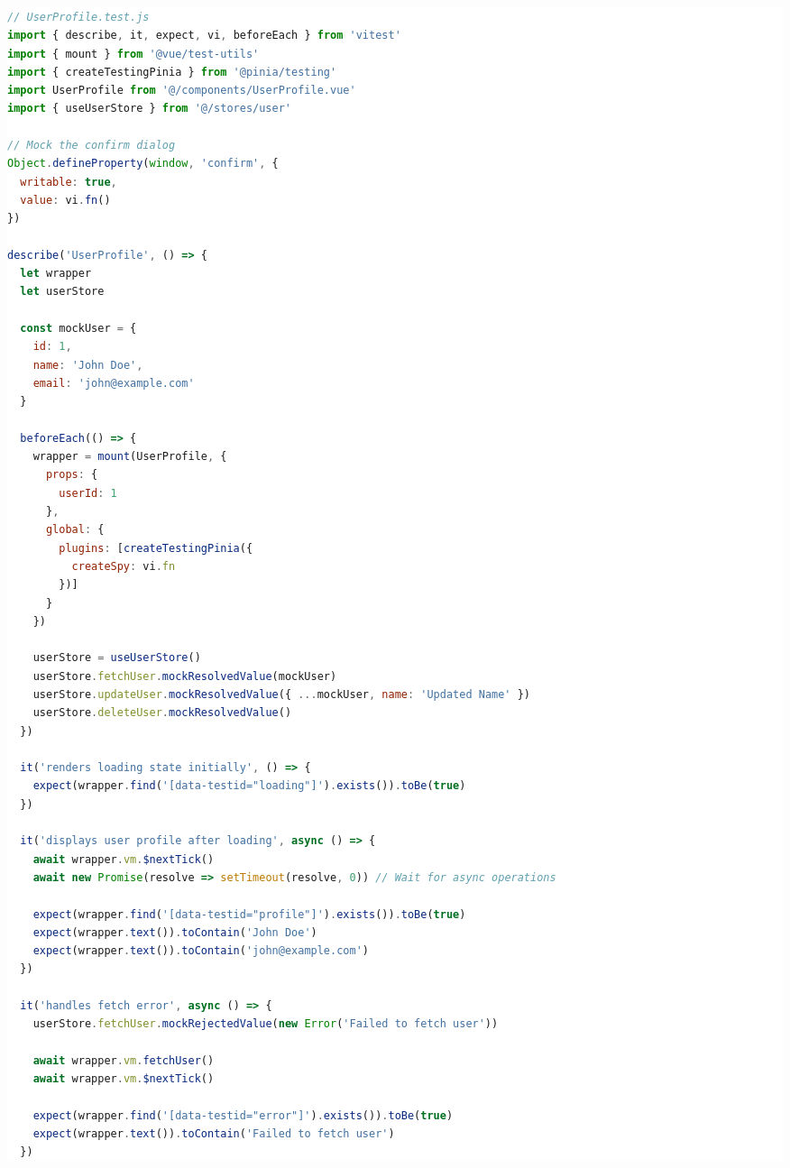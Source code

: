 ```javascript
// UserProfile.test.js
import { describe, it, expect, vi, beforeEach } from 'vitest'
import { mount } from '@vue/test-utils'
import { createTestingPinia } from '@pinia/testing'
import UserProfile from '@/components/UserProfile.vue'
import { useUserStore } from '@/stores/user'

// Mock the confirm dialog
Object.defineProperty(window, 'confirm', {
  writable: true,
  value: vi.fn()
})

describe('UserProfile', () => {
  let wrapper
  let userStore
  
  const mockUser = {
    id: 1,
    name: 'John Doe',
    email: 'john@example.com'
  }
  
  beforeEach(() => {
    wrapper = mount(UserProfile, {
      props: {
        userId: 1
      },
      global: {
        plugins: [createTestingPinia({
          createSpy: vi.fn
        })]
      }
    })
    
    userStore = useUserStore()
    userStore.fetchUser.mockResolvedValue(mockUser)
    userStore.updateUser.mockResolvedValue({ ...mockUser, name: 'Updated Name' })
    userStore.deleteUser.mockResolvedValue()
  })
  
  it('renders loading state initially', () => {
    expect(wrapper.find('[data-testid="loading"]').exists()).toBe(true)
  })
  
  it('displays user profile after loading', async () => {
    await wrapper.vm.$nextTick()
    await new Promise(resolve => setTimeout(resolve, 0)) // Wait for async operations
    
    expect(wrapper.find('[data-testid="profile"]').exists()).toBe(true)
    expect(wrapper.text()).toContain('John Doe')
    expect(wrapper.text()).toContain('john@example.com')
  })
  
  it('handles fetch error', async () => {
    userStore.fetchUser.mockRejectedValue(new Error('Failed to fetch user'))
    
    await wrapper.vm.fetchUser()
    await wrapper.vm.$nextTick()
    
    expect(wrapper.find('[data-testid="error"]').exists()).toBe(true)
    expect(wrapper.text()).toContain('Failed to fetch user')
  })
```